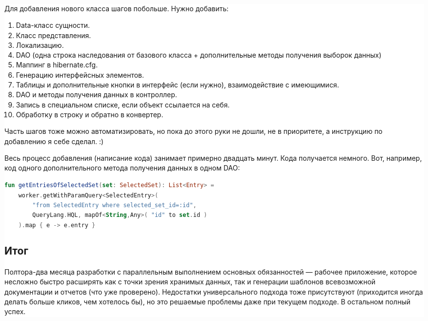 Для добавления нового класса шагов побольше. Нужно добавить:
1. Data-класс сущности.
2. Класс представления.
3. Локализацию.
4. DAO (одна строка наследования от базового класса + 
   дополнительные методы получения выборок данных)
5. Маппинг в hibernate.cfg.
6. Генерацию интерфейсных элементов.
7. Таблицы и дополнительные кнопки в интерфейс (если нужно), 
взаимодействие с имеющимися.
8. DAO и методы получения данных в контроллер.
9. Запись в специальном списке, если объект ссылается на себя. 
10. Обработку в строку и обратно в конвертер.

Часть шагов тоже можно автоматизировать, но пока до этого руки не дошли, 
не в приоритете, а инструкцию по добавлению я себе сделал. :) 

Весь процесс добавления (написание кода) занимает примерно двадцать минут. 
Кода получается немного. Вот, например, код одного дополнительного метода 
получения данных в одном DAO:
```kotlin
fun getEntriesOfSelectedSet(set: SelectedSet): List<Entry> =
    worker.getWithParamQuery<SelectedEntry>(
        "from SelectedEntry where selected_set_id=:id",
        QueryLang.HQL, mapOf<String,Any>( "id" to set.id )
    ).map { e -> e.entry }
``` 

## Итог
Полтора-два месяца разработки с параллельным выполнением основных 
обязанностей — рабочее приложение, которое несложно быстро расширять как с 
точки зрения хранимых данных, так и генерации шаблонов всевозможной 
документации и отчетов (что уже проверено). Недостатки универсального 
подхода тоже присутствуют (приходится иногда делать больше кликов, чем 
хотелось бы), но это решаемые проблемы даже при текущем подходе. 
В остальном полный успех.

[dry]:https://ru.wikipedia.org/wiki/Don%E2%80%99t_repeat_yourself
[h168]:https://github.com/Midest/168-Hours
[tfx]:https://github.com/edvin/tornadofx
[cfx]:https://github.com/controlsfx/controlsfx
[h2]:https://www.h2database.com/
[poi]:https://poi.apache.org/
[xyl]:https://github.com/CourseOrchestra/xylophone
[xml]:https://github.com/redundent/kotlin-xml-builder
[xyl-doc]:https://courseorchestra.github.io/xylophone/

[table-form]:/assets/img/posts/matac2/table-form.png
[entry-doc]:/assets/img/posts/matac2/entry-doc.png
[table]:/assets/img/posts/matac2/table.png
[search]:/assets/img/posts/matac2/search.png

